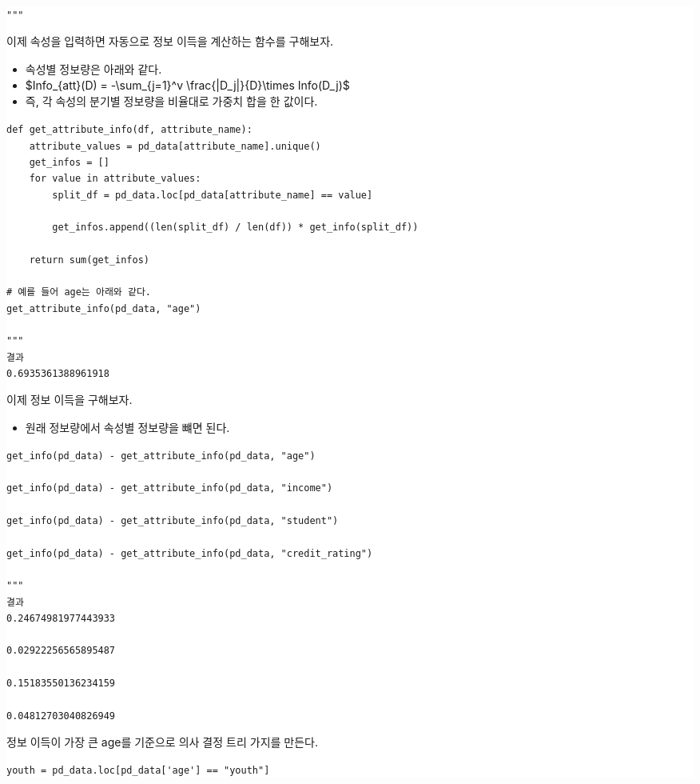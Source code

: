 ```
"""
```

이제 속성을 입력하면 자동으로 정보 이득을 계산하는 함수를 구해보자.
- 속성별 정보량은 아래와 같다.
- $Info_{att}(D) = -\sum_{j=1}^v \frac{|D_j|}{D}\times Info(D_j)$
- 즉, 각 속성의 분기별 정보량을 비율대로 가중치 합을 한 값이다.

```
def get_attribute_info(df, attribute_name):
    attribute_values = pd_data[attribute_name].unique()
    get_infos = []
    for value in attribute_values:
        split_df = pd_data.loc[pd_data[attribute_name] == value]
        
        get_infos.append((len(split_df) / len(df)) * get_info(split_df))
    
    return sum(get_infos)

# 예를 들어 age는 아래와 같다.
get_attribute_info(pd_data, "age")

"""
결과
0.6935361388961918
```

이제 정보 이득을 구해보자.
- 원래 정보량에서 속성별 정보량을 뺴면 된다.

```
get_info(pd_data) - get_attribute_info(pd_data, "age")

get_info(pd_data) - get_attribute_info(pd_data, "income")

get_info(pd_data) - get_attribute_info(pd_data, "student")

get_info(pd_data) - get_attribute_info(pd_data, "credit_rating")

"""
결과
0.24674981977443933

0.02922256565895487

0.15183550136234159

0.04812703040826949
```

정보 이득이 가장 큰 age를 기준으로 의사 결정 트리 가지를 만든다.

```
youth = pd_data.loc[pd_data['age'] == "youth"]
```

